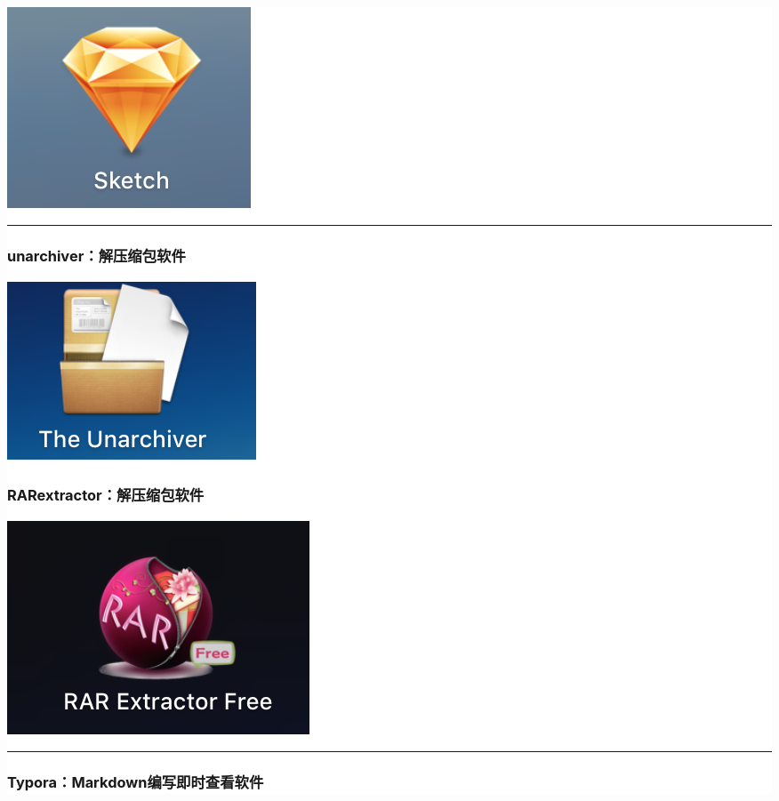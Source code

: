![sketch](https://github.com/niexiaobo/MyDailyDevelopmentNotes/blob/master/MyDailyDevelopmentNotes/MostusedSoftwareImages/sketch.png)
**************
### unarchiver：解压缩包软件
![unarchiver](https://github.com/niexiaobo/MyDailyDevelopmentNotes/blob/master/MyDailyDevelopmentNotes/MostusedSoftwareImages/unarchiver.png)
### RARextractor：解压缩包软件
![RARextractor](https://github.com/niexiaobo/MyDailyDevelopmentNotes/blob/master/MyDailyDevelopmentNotes/MostusedSoftwareImages/RARextractor.png)
**************

### Typora：Markdown编写即时查看软件
